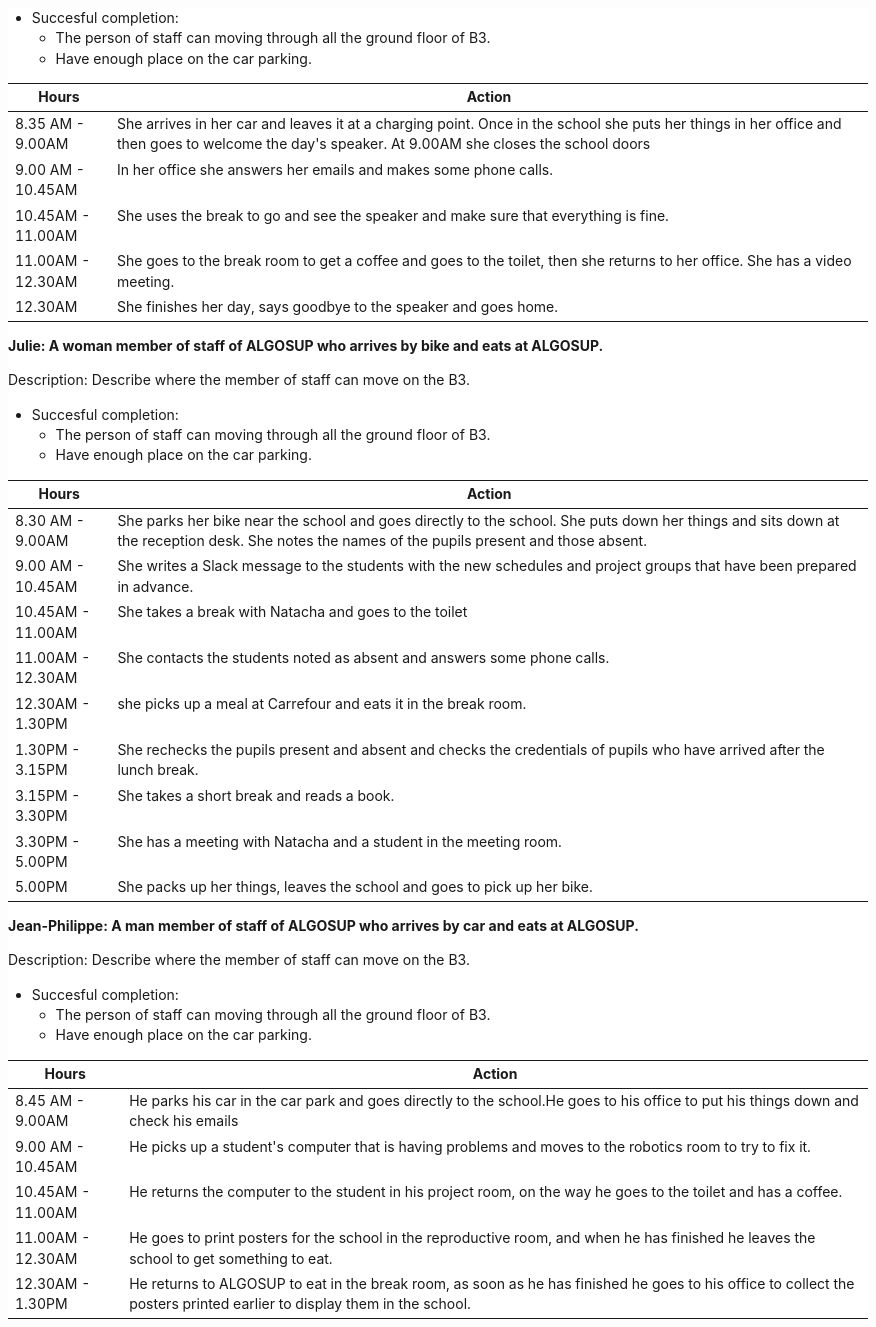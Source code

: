 * Succesful completion:
  * The person of staff can moving through all the ground floor of B3.
  * Have enough place on the car parking.

| Hours             | Action                                                                                                                                                                                           |
| ----------------- | ------------------------------------------------------------------------------------------------------------------------------------------------------------------------------------------------ |
| 8.35 AM - 9.00AM  | She arrives in her car and leaves it at a charging point. Once in the school she puts her things in her office and then goes to welcome the day's speaker. At 9.00AM she closes the school doors |
| 9.00 AM - 10.45AM | In her office she answers her emails and makes some phone calls.                                                                                                                                 |
| 10.45AM - 11.00AM | She uses the break to go and see the speaker and make sure that everything is fine.                                                                                                              |
| 11.00AM - 12.30AM | She goes to the break room to get a coffee and goes to the toilet, then she returns to her office. She has a video meeting.                                                                      |
| 12.30AM           | She finishes her day, says goodbye to the speaker and goes home.                                                                                                                                 |


**Julie: A woman member of staff of ALGOSUP who arrives by bike and eats at ALGOSUP.**

Description: Describe where the member of staff can move on the B3.

* Succesful completion:
  * The person of staff can moving through all the ground floor of B3.
  * Have enough place on the car parking.

| Hours             | Action                                                                                                                                                                                        |
| ----------------- | --------------------------------------------------------------------------------------------------------------------------------------------------------------------------------------------- |
| 8.30 AM - 9.00AM  | She parks her bike near the school and goes directly to the school. She puts down her things and sits down at the reception desk. She notes the names of the pupils present and those absent. |
| 9.00 AM - 10.45AM | She writes a Slack message to the students with the new schedules and project groups that have been prepared in advance.                                                                      |
| 10.45AM - 11.00AM | She takes a break with Natacha and goes to the toilet                                                                                                                                         |
| 11.00AM - 12.30AM | She contacts the students noted as absent and answers some phone calls.                                                                                                                       |
| 12.30AM - 1.30PM  | she picks up a meal at Carrefour and eats it in the break room.                                                                                                                               |
| 1.30PM - 3.15PM   | She rechecks the pupils present and absent and checks the credentials of pupils who have arrived after the lunch break.                                                                       |
| 3.15PM - 3.30PM   | She takes a short break and reads a book.                                                                                                                                                     |
| 3.30PM - 5.00PM   | She has a meeting with Natacha and a student in the meeting room.                                                                                                                             |
| 5.00PM            | She packs up her things, leaves the school and goes to pick up her bike.                                                                                                                      |


**Jean-Philippe: A man member of staff of ALGOSUP who arrives by car and eats at ALGOSUP.**

Description: Describe where the member of staff can move on the B3.

* Succesful completion:
  * The person of staff can moving through all the ground floor of B3.
  * Have enough place on the car parking.

| Hours             | Action                                                                                                                                                                 |
| ----------------- | ---------------------------------------------------------------------------------------------------------------------------------------------------------------------- |
| 8.45 AM - 9.00AM  | He parks his car in the car park and goes directly to the school.He goes to his office to put his things down and check his emails                                     |
| 9.00 AM - 10.45AM | He picks up a student's computer that is having problems and moves to the robotics room to try to fix it.                                                              |
| 10.45AM - 11.00AM | He returns the computer to the student in his project room, on the way he goes to the toilet and has a coffee.                                                         |
| 11.00AM - 12.30AM | He goes to print posters for the school in the reproductive room, and when he has finished he leaves the school to get something to eat.                               |
| 12.30AM - 1.30PM  | He returns to ALGOSUP to eat in the break room, as soon as he has finished he goes to his office to collect the posters printed earlier to display them in the school. |